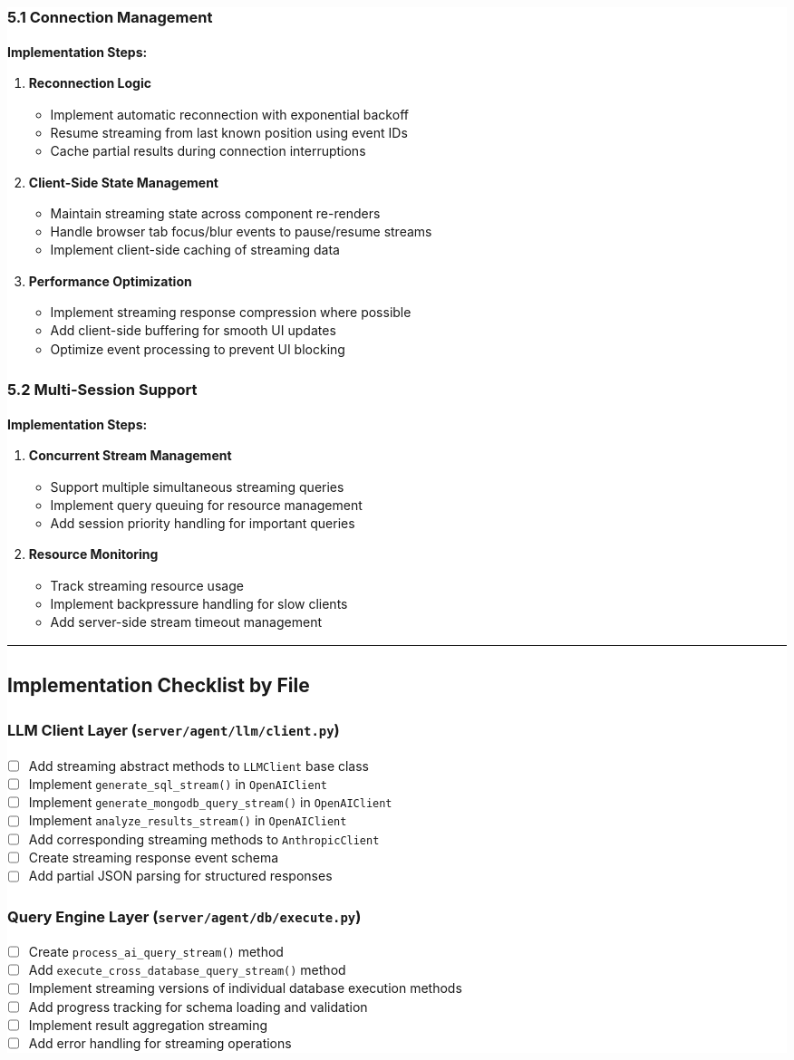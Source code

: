 ### 5.1 Connection Management

**Implementation Steps:**

1. **Reconnection Logic**
   - Implement automatic reconnection with exponential backoff
   - Resume streaming from last known position using event IDs
   - Cache partial results during connection interruptions

2. **Client-Side State Management**
   - Maintain streaming state across component re-renders
   - Handle browser tab focus/blur events to pause/resume streams
   - Implement client-side caching of streaming data

3. **Performance Optimization**
   - Implement streaming response compression where possible
   - Add client-side buffering for smooth UI updates
   - Optimize event processing to prevent UI blocking

### 5.2 Multi-Session Support

**Implementation Steps:**

1. **Concurrent Stream Management**
   - Support multiple simultaneous streaming queries
   - Implement query queuing for resource management
   - Add session priority handling for important queries

2. **Resource Monitoring**
   - Track streaming resource usage
   - Implement backpressure handling for slow clients
   - Add server-side stream timeout management

---

## Implementation Checklist by File

### LLM Client Layer (`server/agent/llm/client.py`)
- [ ] Add streaming abstract methods to `LLMClient` base class
- [ ] Implement `generate_sql_stream()` in `OpenAIClient`
- [ ] Implement `generate_mongodb_query_stream()` in `OpenAIClient`
- [ ] Implement `analyze_results_stream()` in `OpenAIClient`
- [ ] Add corresponding streaming methods to `AnthropicClient`
- [ ] Create streaming response event schema
- [ ] Add partial JSON parsing for structured responses

### Query Engine Layer (`server/agent/db/execute.py`)
- [ ] Create `process_ai_query_stream()` method
- [ ] Add `execute_cross_database_query_stream()` method
- [ ] Implement streaming versions of individual database execution methods
- [ ] Add progress tracking for schema loading and validation
- [ ] Implement result aggregation streaming
- [ ] Add error handling for streaming operations
